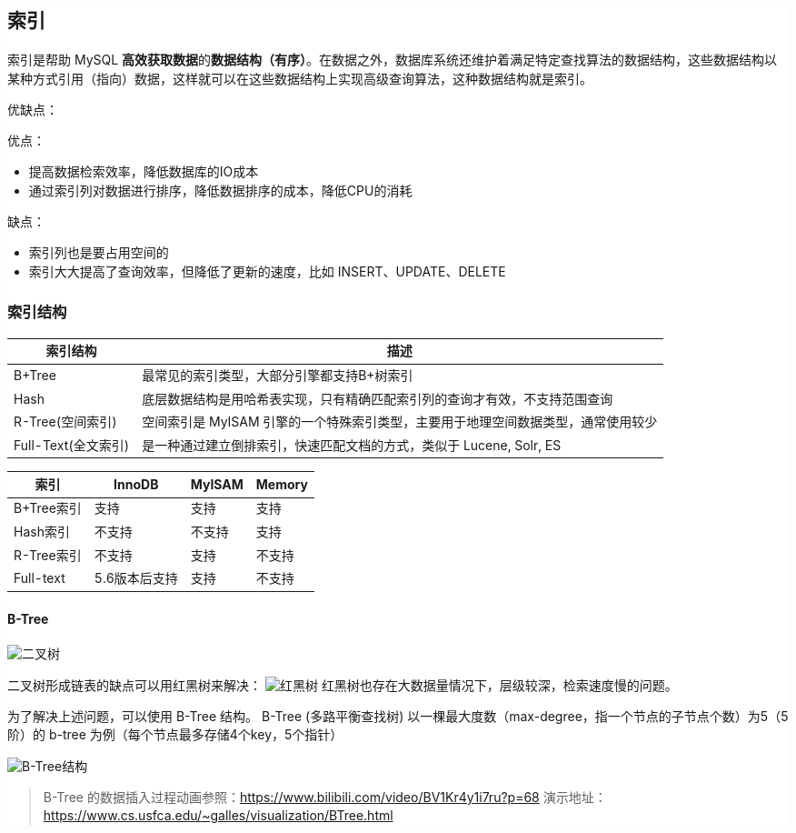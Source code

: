 ## 索引

索引是帮助 MySQL **高效获取数据**的**数据结构（有序）**。在数据之外，数据库系统还维护着满足特定查找算法的数据结构，这些数据结构以某种方式引用（指向）数据，这样就可以在这些数据结构上实现高级查询算法，这种数据结构就是索引。

优缺点：

优点：

- 提高数据检索效率，降低数据库的IO成本  
- 通过索引列对数据进行排序，降低数据排序的成本，降低CPU的消耗

缺点：

- 索引列也是要占用空间的
- 索引大大提高了查询效率，但降低了更新的速度，比如 INSERT、UPDATE、DELETE

### 索引结构

| 索引结构            | 描述                                                         |
| ------------------- | ------------------------------------------------------------ |
| B+Tree              | 最常见的索引类型，大部分引擎都支持B+树索引                   |
| Hash                | 底层数据结构是用哈希表实现，只有精确匹配索引列的查询才有效，不支持范围查询 |
| R-Tree(空间索引)    | 空间索引是 MyISAM 引擎的一个特殊索引类型，主要用于地理空间数据类型，通常使用较少 |
| Full-Text(全文索引) | 是一种通过建立倒排索引，快速匹配文档的方式，类似于 Lucene, Solr, ES |

| 索引       | InnoDB        | MyISAM | Memory |
| ---------- | ------------- | ------ | ------ |
| B+Tree索引 | 支持          | 支持   | 支持   |
| Hash索引   | 不支持        | 不支持 | 支持   |
| R-Tree索引 | 不支持        | 支持   | 不支持 |
| Full-text  | 5.6版本后支持 | 支持   | 不支持 |

#### B-Tree

![二叉树](C:\Users\lenovo\Desktop\数据库-asset\二叉树_20220316153214227108.png "二叉树")

二叉树形成链表的缺点可以用红黑树来解决：
![红黑树](C:\Users\lenovo\Desktop\数据库-asset\红黑树_20220316163142686602.png "红黑树")
红黑树也存在大数据量情况下，层级较深，检索速度慢的问题。

为了解决上述问题，可以使用 B-Tree 结构。
B-Tree (多路平衡查找树) 以一棵最大度数（max-degree，指一个节点的子节点个数）为5（5阶）的 b-tree 为例（每个节点最多存储4个key，5个指针）

![B-Tree结构](C:\Users\lenovo\Desktop\数据库-asset\B-Tree结构_20220316163813441163.png "B-Tree结构")

> B-Tree 的数据插入过程动画参照：https://www.bilibili.com/video/BV1Kr4y1i7ru?p=68
> 演示地址：https://www.cs.usfca.edu/~galles/visualization/BTree.html
